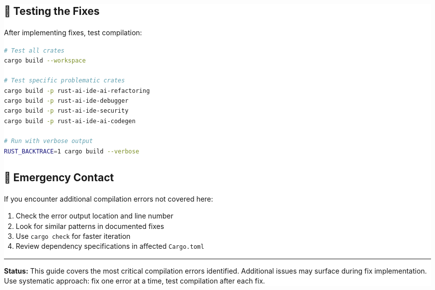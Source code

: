 ## 🧪 Testing the Fixes

After implementing fixes, test compilation:

```bash
# Test all crates
cargo build --workspace

# Test specific problematic crates
cargo build -p rust-ai-ide-ai-refactoring
cargo build -p rust-ai-ide-debugger
cargo build -p rust-ai-ide-security
cargo build -p rust-ai-ide-ai-codegen

# Run with verbose output
RUST_BACKTRACE=1 cargo build --verbose
```

## 🚨 Emergency Contact

If you encounter additional compilation errors not covered here:

1. Check the error output location and line number
2. Look for similar patterns in documented fixes
3. Use `cargo check` for faster iteration
4. Review dependency specifications in affected `Cargo.toml`

---

**Status:** This guide covers the most critical compilation errors identified. Additional issues may surface during fix implementation. Use systematic approach: fix one error at a time, test compilation after each fix.